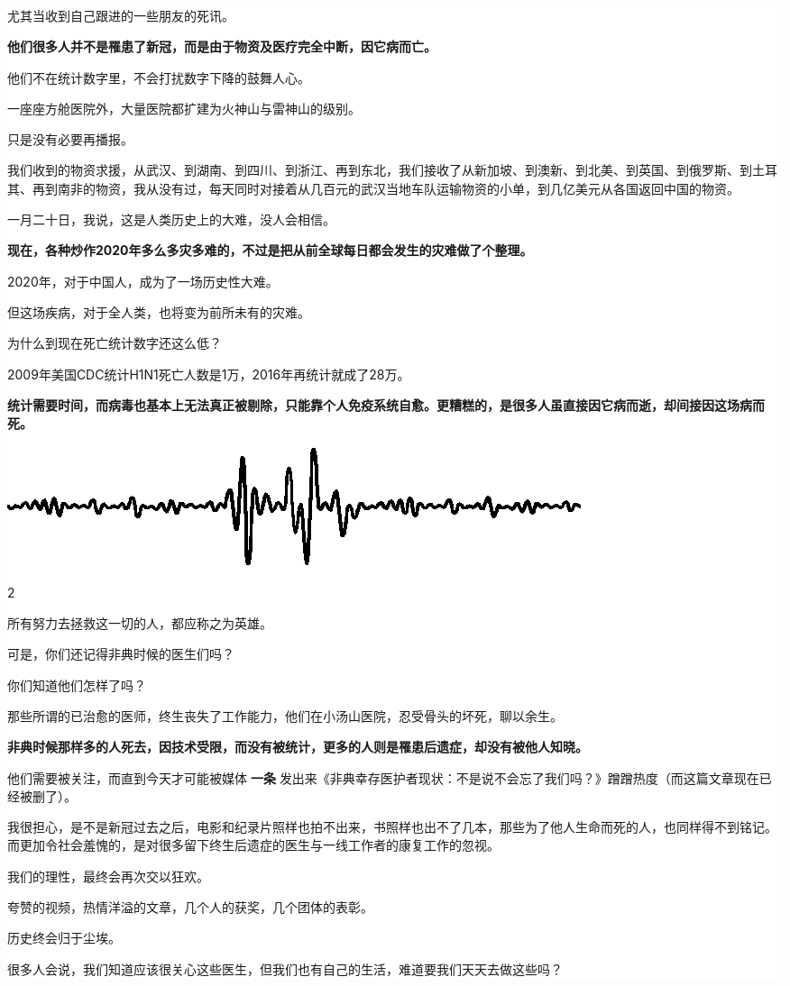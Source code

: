 尤其当收到自己跟进的一些朋友的死讯。

**他们很多人并不是罹患了新冠，而是由于物资及医疗完全中断，因它病而亡。**

他们不在统计数字里，不会打扰数字下降的鼓舞人心。

一座座方舱医院外，大量医院都扩建为火神山与雷神山的级别。

只是没有必要再播报。

我们收到的物资求援，从武汉、到湖南、到四川、到浙江、再到东北，我们接收了从新加坡、到澳新、到北美、到英国、到俄罗斯、到土耳其、再到南非的物资，我从没有过，每天同时对接着从几百元的武汉当地车队运输物资的小单，到几亿美元从各国返回中国的物资。

一月二十日，我说，这是人类历史上的大难，没人会相信。

**现在，各种炒作2020年多么多灾多难的，不过是把从前全球每日都会发生的灾难做了个整理。**

2020年，对于中国人，成为了一场历史性大难。

但这场疾病，对于全人类，也将变为前所未有的灾难。

为什么到现在死亡统计数字还这么低？

2009年美国CDC统计H1N1死亡人数是1万，2016年再统计就成了28万。

**统计需要时间，而病毒也基本上无法真正被剔除，只能靠个人免疫系统自愈。更糟糕的，是很多人虽直接因它病而逝，却间接因这场病而死。**

![](/images/post/26a8fef531c752be9ea86a3d196c508a.jpg)

2

  

所有努力去拯救这一切的人，都应称之为英雄。

可是，你们还记得非典时候的医生们吗？

你们知道他们怎样了吗？

那些所谓的已治愈的医师，终生丧失了工作能力，他们在小汤山医院，忍受骨头的坏死，聊以余生。

**非典时候那样多的人死去，因技术受限，而没有被统计，更多的人则是罹患后遗症，却没有被他人知晓。**

他们需要被关注，而直到今天才可能被媒体 **一条** 发出来《非典幸存医护者现状：不是说不会忘了我们吗？》蹭蹭热度（而这篇文章现在已经被删了）。

我很担心，是不是新冠过去之后，电影和纪录片照样也拍不出来，书照样也出不了几本，那些为了他人生命而死的人，也同样得不到铭记。而更加令社会羞愧的，是对很多留下终生后遗症的医生与一线工作者的康复工作的忽视。

我们的理性，最终会再次交以狂欢。

夸赞的视频，热情洋溢的文章，几个人的获奖，几个团体的表彰。

历史终会归于尘埃。

很多人会说，我们知道应该很关心这些医生，但我们也有自己的生活，难道要我们天天去做这些吗？
